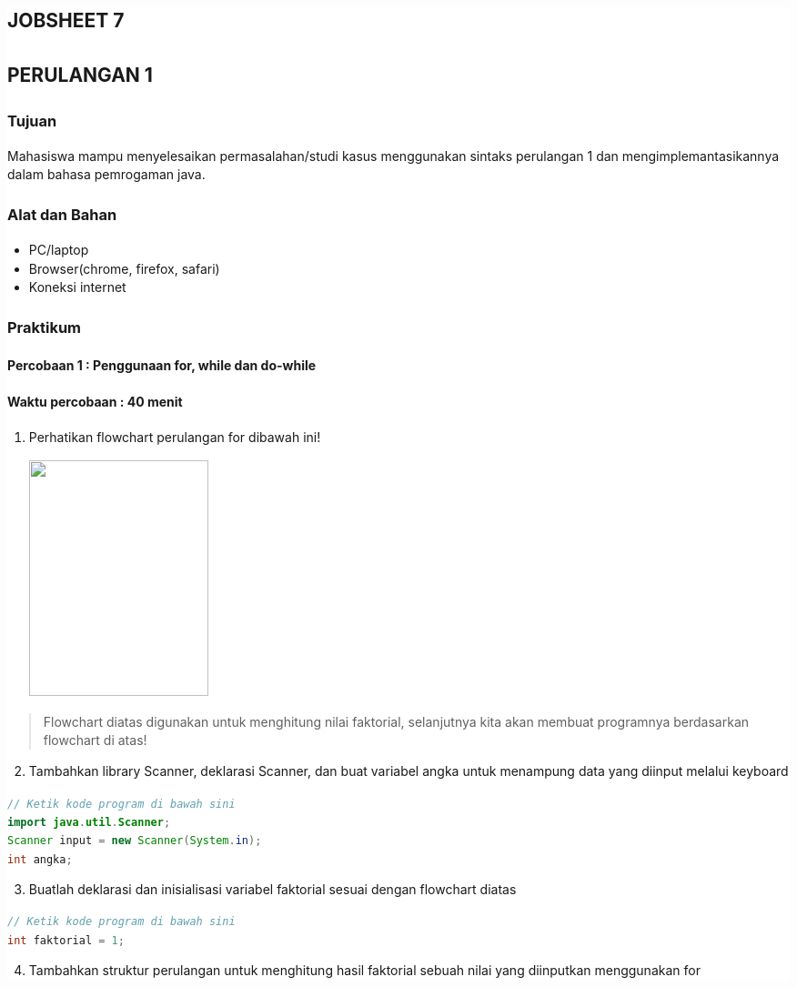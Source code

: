 ## JOBSHEET 7

## PERULANGAN 1

### Tujuan

Mahasiswa mampu menyelesaikan permasalahan/studi kasus menggunakan sintaks perulangan 1 dan mengimplemantasikannya dalam bahasa pemrogaman java.

### Alat dan Bahan
+ PC/laptop
+ Browser(chrome, firefox, safari)
+ Koneksi internet

### Praktikum

#### Percobaan 1 : Penggunaan for, while dan do-while

#### Waktu percobaan : 40 menit

1. Perhatikan flowchart perulangan for dibawah ini!

    <p align="left">
    <img width="197" height="259" src="images/flowchartFaktorial.png">
    </p>
    

> Flowchart diatas digunakan untuk menghitung nilai faktorial, selanjutnya kita akan membuat programnya berdasarkan
> flowchart di atas!

2. Tambahkan library Scanner, deklarasi Scanner, dan buat variabel angka untuk menampung data yang diinput melalui keyboard




```Java
// Ketik kode program di bawah sini
import java.util.Scanner;
Scanner input = new Scanner(System.in);
int angka;
```

3. Buatlah deklarasi dan inisialisasi variabel faktorial sesuai dengan flowchart diatas


```Java
// Ketik kode program di bawah sini
int faktorial = 1;


```

4. Tambahkan struktur perulangan untuk menghitung hasil faktorial sebuah nilai yang diinputkan menggunakan for
    
